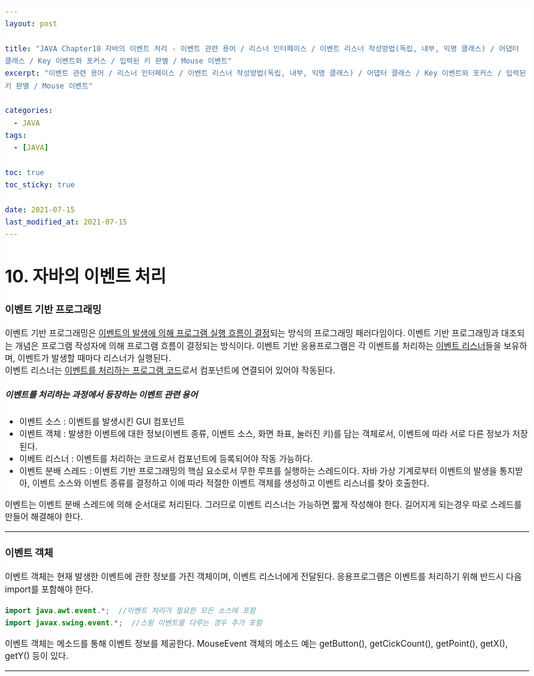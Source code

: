 ```yaml
---
layout: post

title: "JAVA Chapter10 자바의 이벤트 처리 - 이벤트 관련 용어 / 리스너 인터페이스 / 이벤트 리스너 작성방법(독립, 내부, 익명 클래스) / 어댑터 클래스 / Key 이벤트와 포커스 / 입력된 키 판별 / Mouse 이벤트"
excerpt: "이벤트 관련 용어 / 리스너 인터페이스 / 이벤트 리스너 작성방법(독립, 내부, 익명 클래스) / 어댑터 클래스 / Key 이벤트와 포커스 / 입력된 키 판별 / Mouse 이벤트"

categories:
  - JAVA
tags:
  - [JAVA]
  
toc: true
toc_sticky: true
 
date: 2021-07-15
last_modified_at: 2021-07-15
---
```


# 10. 자바의 이벤트 처리

### 이벤트 기반 프로그래밍

이벤트 기반 프로그래밍은 <u>이벤트의 발생에 의해 프로그램 실행 흐름이 결정</u>되는 방식의 프로그래밍 패러다임이다. 이벤트 기반 프로그래밍과 대조되는 개념은 프로그램 작성자에 의해 프로그램 흐름이 결정되는 방식이다. 이벤트 기반 응용프로그램은 각 이벤트를 처리하는 <u>이벤트 리스너</u>들을 보유하며, 이벤트가 발생할 때마다 리스너가 실행된다.     
이벤트 리스너는 <u>이벤트를 처리하는 프로그램 코드</u>로서 컴포넌트에 연결되어 있어야 작동된다.

##### 이벤트를 처리하는 과정에서 등장하는 이벤트 관련 용어

* 이벤트 소스 : 이벤트를 발생시킨 GUI 컴포넌트
* 이벤트 객체 : 발생한 이벤트에 대한 정보(이벤트 종류, 이벤트 소스, 화면 좌표, 눌러진 키)를 담는 객체로서, 이벤트에 따라 서로 다른 정보가 저장된다.
* 이베트 리스너 : 이벤트를 처리하는 코드로서 컴포넌트에 등록되어야 작동 가능하다.
* 이벤트 분배 스레드 : 이벤트 기반 프로그래밍의 핵심 요소로서 무한 루프를 실행하는 스레드이다. 자바 가상 기계로부터 이벤트의 발생을 통지받아, 이벤트 소스와 이벤트 종류를 결정하고 이에 따라 적절한 이벤트 객체를 생성하고 이벤트 리스너를 찾아 호출한다.

이벤트는 이벤트 분배 스레드에 의해 순서대로 처리된다. 그러므로 이벤트 리스너는 가능하면 짧게 작성해야 한다. 길어지게 되는경우 따로 스레드를 만들어 해결해야 한다.

---

### 이벤트 객체

이벤트 객체는 현재 발생한 이벤트에 관한 정보를 가진 객체이며, 이벤트 리스너에게 전달된다. 응용프로그램은 이벤트를 처리하기 위해 반드시 다음 import를 포함해야 한다.

```java
import java.awt.event.*;  //이벤트 처리가 필요한 모든 소스에 포함
import javax.swing.event.*;  //스윙 이벤트를 다루는 경우 추가 포함
```

이벤트 객체는 메소드를 통해 이벤트 정보를 제공한다. MouseEvent 객체의 메소드 예는 getButton(), getCickCount(), getPoint(), getX(), getY() 등이 있다.

---